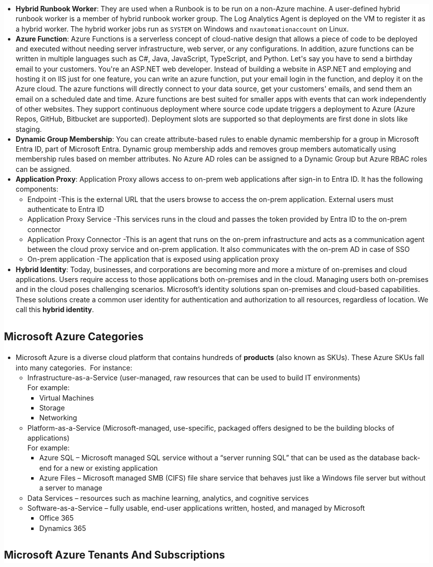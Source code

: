 - **Hybrid Runbook Worker**: They are used when a Runbook is to be run on a non-Azure machine. A user-defined hybrid runbook worker is a member of hybrid runbook worker group. The Log Analytics Agent is deployed on the VM to register it as a hybrid worker. The hybrid worker jobs run as `SYSTEM` on Windows and `nxautomationaccount` on Linux.
- **Azure Function**: Azure Functions is a serverless concept of cloud-native design that allows a piece of code to be deployed and executed without needing server infrastructure, web server, or any configurations. In addition, azure functions can be written in multiple languages such as C#, Java, JavaScript, TypeScript, and Python. Let's say you have to send a birthday email to your customers. You're an ASP.NET web developer. Instead of building a website in ASP.NET and employing and hosting it on IIS just for one feature, you can write an azure function, put your email login in the function, and deploy it on the Azure cloud. The azure functions will directly connect to your data source, get your customers' emails, and send them an email on a scheduled date and time. Azure functions are best suited for smaller apps with events that can work independently of other websites. They support continuous deployment where source code update triggers a deployment to Azure (Azure Repos, GitHub, Bitbucket are supported). Deployment slots are supported so that deployments are first done in slots like staging.
- **Dynamic Group Membership**: You can create attribute-based rules to enable dynamic membership for a group in Microsoft Entra ID, part of Microsoft Entra. Dynamic group membership adds and removes group members automatically using membership rules based on member attributes. No Azure AD roles can be assigned to a Dynamic Group but Azure RBAC roles can be assigned.
- **Application Proxy**: Application Proxy allows access to on-prem web applications after sign-in to Entra ID. It has the following components:
	- Endpoint -This is the external URL that the users browse to access the on-prem application. External users must authenticate to Entra ID
	- Application Proxy Service -This services runs in the cloud and passes the token provided by Entra ID to the on-prem connector
	- Application Proxy Connector -This is an agent that runs on the on-prem infrastructure and acts as a communication agent between the cloud proxy service and on-prem application. It also communicates with the on-prem AD in case of SSO
	- On-prem application -The application that is exposed using application proxy
- **Hybrid Identity**: Today, businesses, and corporations are becoming more and more a mixture of on-premises and cloud applications. Users require access to those applications both on-premises and in the cloud. Managing users both on-premises and in the cloud poses challenging scenarios. Microsoft’s identity solutions span on-premises and cloud-based capabilities. These solutions create a common user identity for authentication and authorization to all resources, regardless of location. We call this **hybrid identity**.
## Microsoft Azure Categories 
- Microsoft Azure is a diverse cloud platform that contains hundreds of **products** (also known as SKUs). These Azure SKUs fall into many categories.  For instance: 
	- Infrastructure-as-a-Service (user-managed, raw resources that can be used to build IT environments)     
	    For example:
	    - Virtual Machines 
	    - Storage 
	    - Networking 
	- Platform-as-a-Service (Microsoft-managed, use-specific, packaged offers designed to be the building blocks of applications)     
	    For example:
	    - Azure SQL – Microsoft managed SQL service without a “server running SQL” that can be used as the database back-end for a new or existing application 
	    - Azure Files – Microsoft managed SMB (CIFS) file share service that behaves just like a Windows file server but without a server to manage 
	- Data Services – resources such as machine learning, analytics, and cognitive services 
	- Software-as-a-Service – fully usable, end-user applications written, hosted, and managed by Microsoft
	    - Office 365 
	    - Dynamics 365
## Microsoft Azure Tenants And Subscriptions 